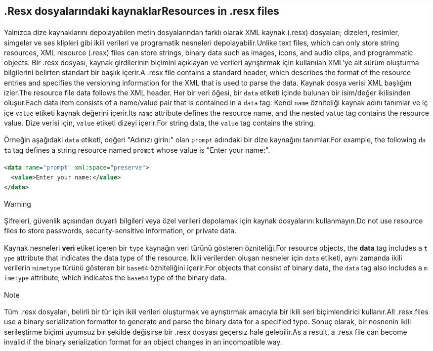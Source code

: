 <a name="ResxFiles"></a>
## <a name="resources-in-resx-files"></a><span data-ttu-id="9d354-159">.Resx dosyalarındaki kaynaklar</span><span class="sxs-lookup"><span data-stu-id="9d354-159">Resources in .resx files</span></span>
 <span data-ttu-id="9d354-160">Yalnızca dize kaynaklarını depolayabilen metin dosyalarından farklı olarak XML kaynak (.resx) dosyaları; dizeleri, resimler, simgeler ve ses klipleri gibi ikili verileri ve programatik nesneleri depolayabilir.</span><span class="sxs-lookup"><span data-stu-id="9d354-160">Unlike text files, which can only store string resources, XML resource (.resx) files can store strings, binary data such as images, icons, and audio clips, and programmatic objects.</span></span> <span data-ttu-id="9d354-161">Bir .resx dosyası, kaynak girdilerinin biçimini açıklayan ve verileri ayrıştırmak için kullanılan XML'ye ait sürüm oluşturma bilgilerini belirten standart bir başlık içerir.</span><span class="sxs-lookup"><span data-stu-id="9d354-161">A .resx file contains a standard header, which describes the format of the resource entries and specifies the versioning information for the XML that is used to parse the data.</span></span> <span data-ttu-id="9d354-162">Kaynak dosya verisi XML başlığını izler.</span><span class="sxs-lookup"><span data-stu-id="9d354-162">The resource file data follows the XML header.</span></span> <span data-ttu-id="9d354-163">Her bir veri öğesi, bir `data` etiketi içinde bulunan bir isim/değer ikilisinden oluşur.</span><span class="sxs-lookup"><span data-stu-id="9d354-163">Each data item consists of a name/value pair that is contained in a `data` tag.</span></span> <span data-ttu-id="9d354-164">Kendi `name` özniteliği kaynak adını tanımlar ve iç içe `value` etiketi kaynak değerini içerir.</span><span class="sxs-lookup"><span data-stu-id="9d354-164">Its `name` attribute defines the resource name, and the nested `value` tag contains the resource value.</span></span> <span data-ttu-id="9d354-165">Dize verisi için, `value` etiketi dizeyi içerir.</span><span class="sxs-lookup"><span data-stu-id="9d354-165">For string data, the `value` tag contains the string.</span></span>

 <span data-ttu-id="9d354-166">Örneğin aşağıdaki `data` etiketi, değeri "Adınızı girin:" olan `prompt` adındaki bir dize kaynağını tanımlar.</span><span class="sxs-lookup"><span data-stu-id="9d354-166">For example, the following `data` tag defines a string resource named `prompt` whose value is "Enter your name:".</span></span>

```xml
<data name="prompt" xml:space="preserve">
  <value>Enter your name:</value>
</data>
```

> [!WARNING]
> <span data-ttu-id="9d354-167">Şifreleri, güvenlik açısından duyarlı bilgileri veya özel verileri depolamak için kaynak dosyalarını kullanmayın.</span><span class="sxs-lookup"><span data-stu-id="9d354-167">Do not use resource files to store passwords, security-sensitive information, or private data.</span></span>

 <span data-ttu-id="9d354-168">Kaynak nesneleri **veri** etiket içeren bir `type` kaynağın veri türünü gösteren özniteliği.</span><span class="sxs-lookup"><span data-stu-id="9d354-168">For resource objects, the **data** tag includes a `type` attribute that indicates the data type of the resource.</span></span> <span data-ttu-id="9d354-169">İkili verilerden oluşan nesneler için `data` etiketi, aynı zamanda ikili verilerin `mimetype` türünü gösteren bir `base64` özniteliğini içerir.</span><span class="sxs-lookup"><span data-stu-id="9d354-169">For objects that consist of binary data, the `data` tag also includes a `mimetype` attribute, which indicates the `base64` type of the binary data.</span></span>

> [!NOTE]
> <span data-ttu-id="9d354-170">Tüm .resx dosyaları, belirli bir tür için ikili verileri oluşturmak ve ayrıştırmak amacıyla bir ikili seri biçimlendirici kullanır.</span><span class="sxs-lookup"><span data-stu-id="9d354-170">All .resx files use a binary serialization formatter to generate and parse the binary data for a specified type.</span></span> <span data-ttu-id="9d354-171">Sonuç olarak, bir nesnenin ikili serileştirme biçimi uyumsuz bir şekilde değişirse bir .resx dosyası geçersiz hale gelebilir.</span><span class="sxs-lookup"><span data-stu-id="9d354-171">As a result, a .resx file can become invalid if the binary serialization format for an object changes in an incompatible way.</span></span>
